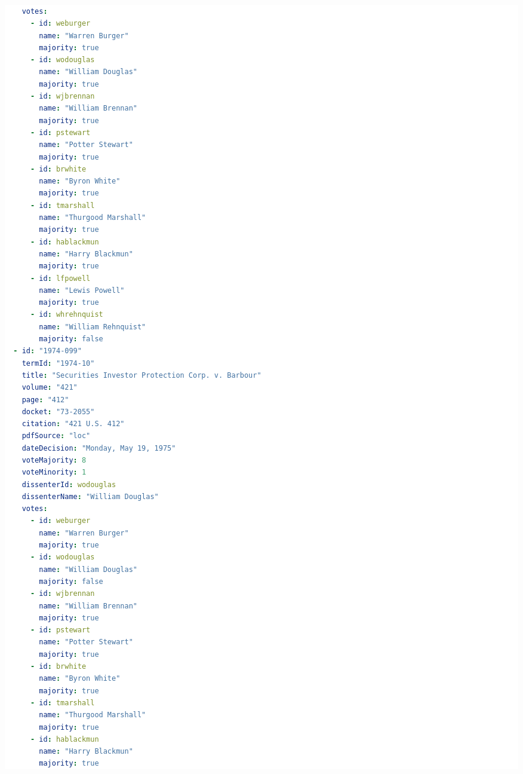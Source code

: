 ```yaml
    votes:
      - id: weburger
        name: "Warren Burger"
        majority: true
      - id: wodouglas
        name: "William Douglas"
        majority: true
      - id: wjbrennan
        name: "William Brennan"
        majority: true
      - id: pstewart
        name: "Potter Stewart"
        majority: true
      - id: brwhite
        name: "Byron White"
        majority: true
      - id: tmarshall
        name: "Thurgood Marshall"
        majority: true
      - id: hablackmun
        name: "Harry Blackmun"
        majority: true
      - id: lfpowell
        name: "Lewis Powell"
        majority: true
      - id: whrehnquist
        name: "William Rehnquist"
        majority: false
  - id: "1974-099"
    termId: "1974-10"
    title: "Securities Investor Protection Corp. v. Barbour"
    volume: "421"
    page: "412"
    docket: "73-2055"
    citation: "421 U.S. 412"
    pdfSource: "loc"
    dateDecision: "Monday, May 19, 1975"
    voteMajority: 8
    voteMinority: 1
    dissenterId: wodouglas
    dissenterName: "William Douglas"
    votes:
      - id: weburger
        name: "Warren Burger"
        majority: true
      - id: wodouglas
        name: "William Douglas"
        majority: false
      - id: wjbrennan
        name: "William Brennan"
        majority: true
      - id: pstewart
        name: "Potter Stewart"
        majority: true
      - id: brwhite
        name: "Byron White"
        majority: true
      - id: tmarshall
        name: "Thurgood Marshall"
        majority: true
      - id: hablackmun
        name: "Harry Blackmun"
        majority: true
```